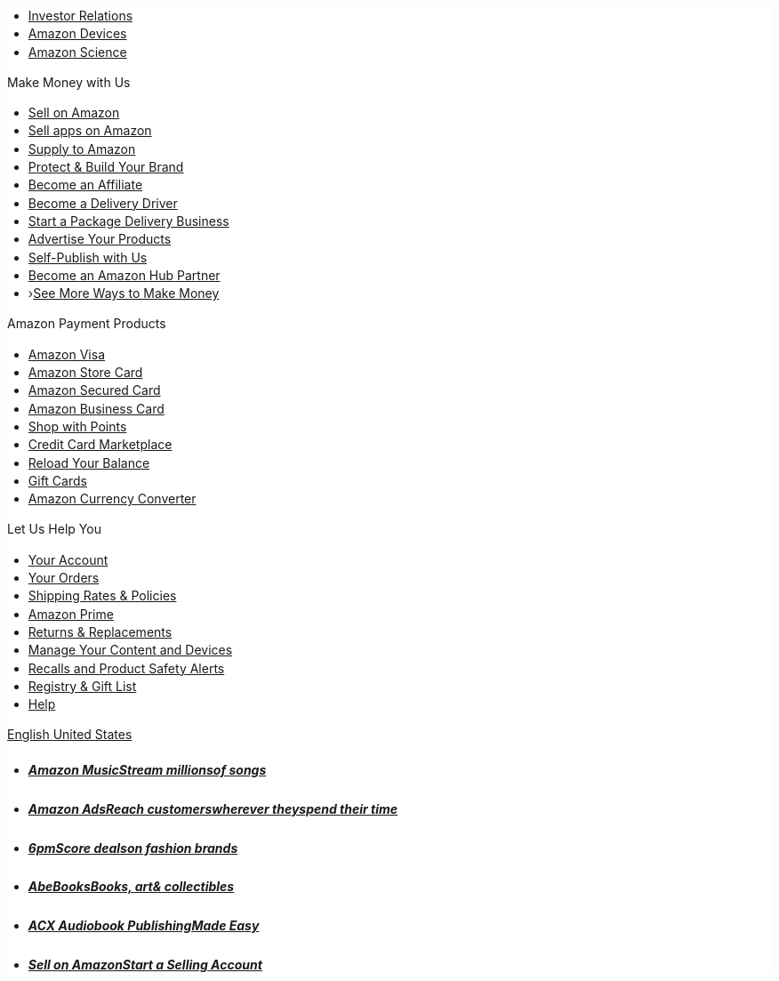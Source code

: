   * [Investor Relations](https://www.amazon.com/ir)
  * [Amazon Devices](https://www.amazon.com/gp/browse.html?node=2102313011&ref_=footer_devices)
  * [Amazon Science](https://www.amazon.science)


Make Money with Us
  * [Sell on Amazon](https://sell.amazon.com/?ld=AZFSSOA_FTSELL-C&ref_=footer_soa)
  * [Sell apps on Amazon](https://developer.amazon.com)
  * [Supply to Amazon](https://supply.amazon.com)
  * [Protect & Build Your Brand](https://sell.amazon.com/brand-registry?ld=AZUSSOA_ABR-FT)
  * [Become an Affiliate](https://affiliate-program.amazon.com/)
  * [Become a Delivery Driver](https://www.fountain.com/jobs/amazon-delivery-service-partner?utm_source=amazon.com&utm_medium=footer)
  * [Start a Package Delivery Business](https://logistics.amazon.com/marketing?utm_source=amzn&utm_medium=footer&utm_campaign=home)
  * [Advertise Your Products](https://advertising.amazon.com/?ref=ext_amzn_ftr)
  * [Self-Publish with Us](https://www.amazon.com/gp/seller-account/mm-summary-page.html?ld=AZFooterSelfPublish&topic=200260520&ref_=footer_publishing)
  * [Become an Amazon Hub Partner](https://www.amazon.com/b/?node=120788043011)
  * ›[See More Ways to Make Money](https://www.amazon.com/b/?node=18190131011&ld=AZUSSOA-seemore&ref_=footer_seemore)


Amazon Payment Products
  * [Amazon Visa](https://www.amazon.com/iss/credit/rewardscardmember?plattr=CBFOOT&ref_=footer_cbcc)
  * [Amazon Store Card](https://www.amazon.com/credit/storecard/member?plattr=PLCCFOOT&ref_=footer_plcc)
  * [Amazon Secured Card](https://www.amazon.com/dp/product/B084KP3NG6?plattr=SCFOOT&ref_=footer_ACB)
  * [Amazon Business Card](https://www.amazon.com/dp/B07984JN3L?plattr=ACOMFO&ie=UTF-8)
  * [Shop with Points](https://www.amazon.com/hp/shopwithpoints/servicing)
  * [Credit Card Marketplace](https://www.amazon.com/gp/browse.html?node=3561432011&ref_=footer_ccmp)
  * [Reload Your Balance](https://www.amazon.com/gp/browse.html?node=10232440011&ref_=footer_reload_us)
  * [Gift Cards](https://www.amazon.com/b/?node=2238192011&ref=shop_footer_payments_gc_desktop)
  * [Amazon Currency Converter](https://www.amazon.com/gp/browse.html?node=388305011&ref_=footer_tfx)


Let Us Help You
  * [Your Account](https://www.amazon.com/gp/css/homepage.html?ref_=footer_ya)
  * [Your Orders](https://www.amazon.com/gp/css/order-history?ref_=footer_yo)
  * [Shipping Rates & Policies](https://www.amazon.com/gp/help/customer/display.html?nodeId=468520&ref_=footer_shiprates)
  * [Amazon Prime](https://www.amazon.com/gp/prime?ref_=footer_prime)
  * [Returns & Replacements](https://www.amazon.com/gp/css/returns/homepage.html?ref_=footer_hy_f_4)
  * [Manage Your Content and Devices](https://www.amazon.com/hz/mycd/myx?ref_=footer_myk)
  * [Recalls and Product Safety Alerts](https://www.amazon.com/product-safety-alerts?ref_=footer_bsx_ypsa)
  * [Registry & Gift List](https://www.amazon.com/registries?ref_=nav_footer_registry_giftlist_desktop)
  * [Help](https://www.amazon.com/gp/help/customer/display.html?nodeId=508510&ref_=footer_gw_m_b_he)


[ ](https://www.amazon.com/?ref_=footer_logo)
[ English ](https://www.amazon.com/customer-preferences/edit?ie=UTF8&preferencesReturnUrl=%2F&ref_=footer_lang)
[ United States ](https://www.amazon.com/customer-preferences/country?ie=UTF8&preferencesReturnUrl=%2FAmazon_Basics%3Fchannel%3Ddiscovbar%26field-lbr_brands_browse-bin%3DAmazonBasics%26ref_%3Dnav_cs_amazonbasics&ref_=footer_icp_cp)
  * ##### [Amazon MusicStream millionsof songs](https://music.amazon.com?ref=dm_aff_amz_com)
  * ##### [Amazon AdsReach customerswherever theyspend their time](https://advertising.amazon.com/?ref=footer_advtsing_amzn_com)
  * ##### [6pmScore dealson fashion brands](https://www.6pm.com)
  * ##### [AbeBooksBooks, art& collectibles](https://www.abebooks.com)
  * ##### [ACX Audiobook PublishingMade Easy](https://www.acx.com/)
  * ##### [Sell on AmazonStart a Selling Account](https://sell.amazon.com/?ld=AZUSSOA-footer-aff&ref_=footer_sell)